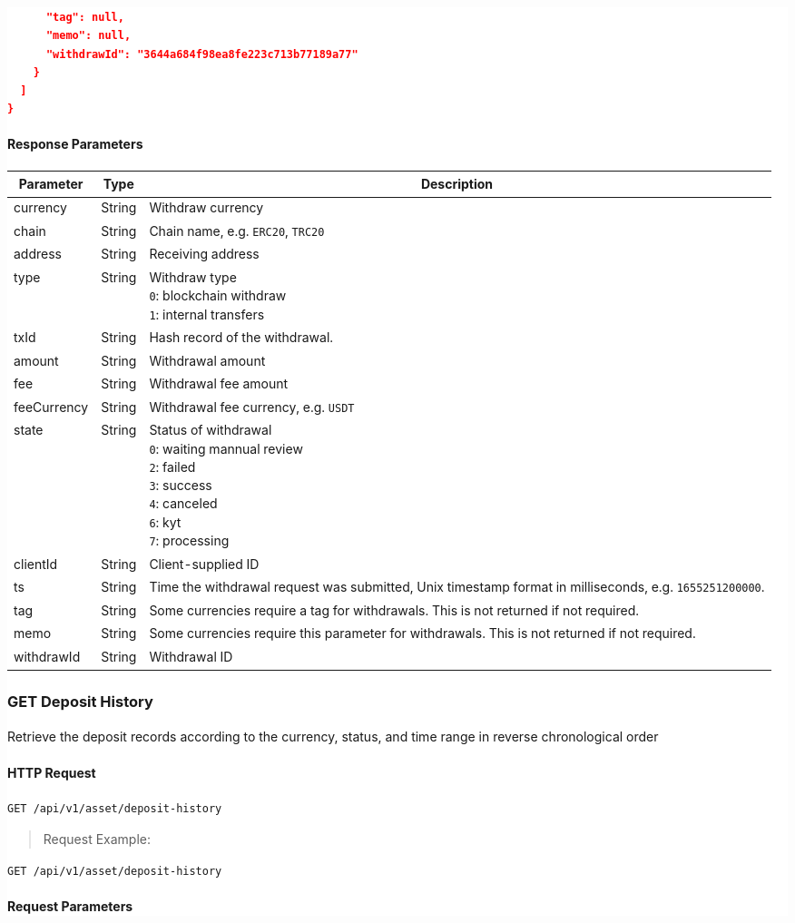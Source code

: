 ```json
      "tag": null,
      "memo": null,
      "withdrawId": "3644a684f98ea8fe223c713b77189a77"
    }
  ]
}
```

#### Response Parameters

| Parameter   | Type   | Description                                                                                                                                  |
| ----------- | ------ | -------------------------------------------------------------------------------------------------------------------------------------------- |
| currency    | String | Withdraw currency                                                                                                                            |
| chain       | String | Chain name, e.g. `ERC20`, `TRC20`                                                                                                            |
| address     | String | Receiving address                                                                                                                            |
| type        | String | Withdraw type <br>`0`: blockchain withdraw <br>`1`: internal transfers                                                                       |
| txId        | String | Hash record of the withdrawal.                                                                                                               |
| amount      | String | Withdrawal amount                                                                                                                            |
| fee         | String | Withdrawal fee amount                                                                                                                        |
| feeCurrency | String | Withdrawal fee currency, e.g. `USDT`                                                                                                         |
| state       | String | Status of withdrawal <br> `0`: waiting mannual review <br> `2`: failed <br> `3`: success <br> `4`: canceled<br> `6`: kyt<br> `7`: processing |
| clientId    | String | Client-supplied ID                                                                                                                           |
| ts          | String | Time the withdrawal request was submitted, Unix timestamp format in milliseconds, e.g. `1655251200000`.                                      |
| tag         | String | Some currencies require a tag for withdrawals. This is not returned if not required.                                                         |
| memo        | String | Some currencies require this parameter for withdrawals. This is not returned if not required.                                                |
| withdrawId  | String | Withdrawal ID                                                                                                                                |

### GET Deposit History

Retrieve the deposit records according to the currency, status, and time range in reverse chronological order

#### HTTP Request

`GET /api/v1/asset/deposit-history`

> Request Example:

```shell
GET /api/v1/asset/deposit-history
```

#### Request Parameters
